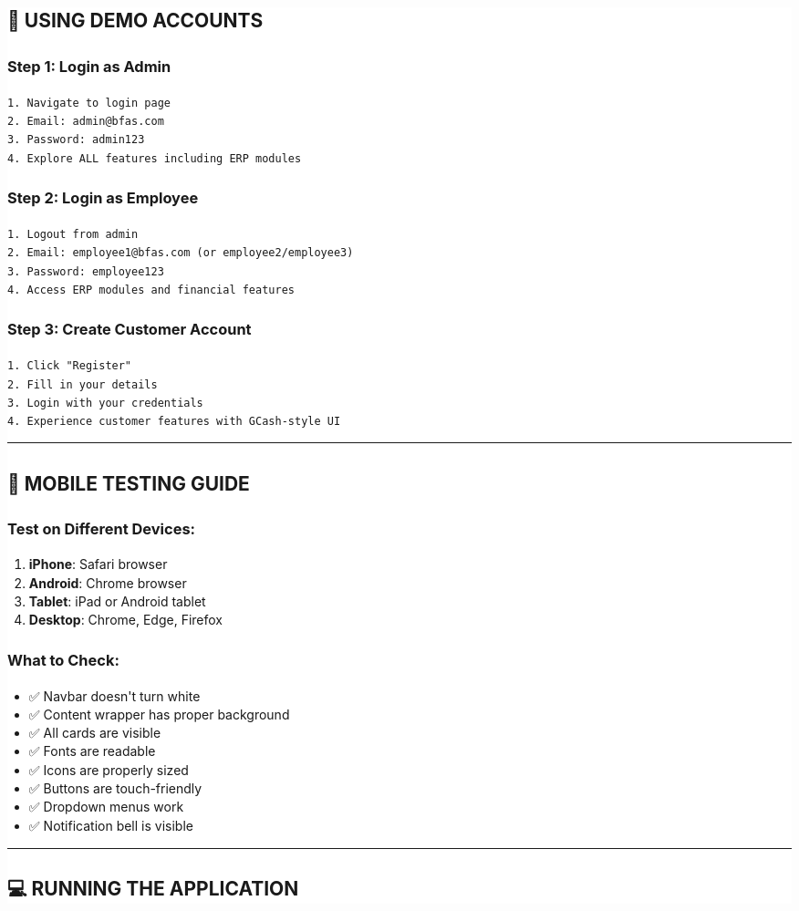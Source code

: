 
## 🔑 **USING DEMO ACCOUNTS**

### **Step 1: Login as Admin**
```
1. Navigate to login page
2. Email: admin@bfas.com
3. Password: admin123
4. Explore ALL features including ERP modules
```

### **Step 2: Login as Employee**
```
1. Logout from admin
2. Email: employee1@bfas.com (or employee2/employee3)
3. Password: employee123
4. Access ERP modules and financial features
```

### **Step 3: Create Customer Account**
```
1. Click "Register"
2. Fill in your details
3. Login with your credentials
4. Experience customer features with GCash-style UI
```

---

## 📱 **MOBILE TESTING GUIDE**

### **Test on Different Devices**:
1. **iPhone**: Safari browser
2. **Android**: Chrome browser
3. **Tablet**: iPad or Android tablet
4. **Desktop**: Chrome, Edge, Firefox

### **What to Check**:
- ✅ Navbar doesn't turn white
- ✅ Content wrapper has proper background
- ✅ All cards are visible
- ✅ Fonts are readable
- ✅ Icons are properly sized
- ✅ Buttons are touch-friendly
- ✅ Dropdown menus work
- ✅ Notification bell is visible

---

## 💻 **RUNNING THE APPLICATION**
